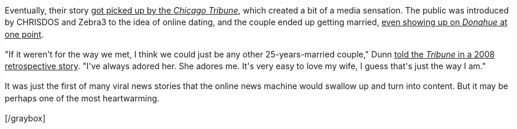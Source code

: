 Eventually, their story [got picked up by the *Chicago Tribune*](http://www.centaur.org/chrisdos/), which created a bit of a media sensation. The public was introduced by CHRISDOS and Zebra3 to the idea of online dating, and the couple ended up getting married, [even showing up on *Donahue* at one point](http://www.textfiles.com/news/donahue.txt).

"If it weren't for the way we met, I think we could just be any other 25-years-married couple," Dunn [told the *Tribune* in a 2008 retrospective story](http://articles.chicagotribune.com/2008-05-18/features/0805140486_1_25th-computer-met). "I've always adored her. She adores me. It's very easy to love my wife, I guess that's just the way I am."

It was just the first of many viral news stories that the online news machine would swallow up and turn into content. But it may be perhaps one of the most heartwarming.

[/graybox]
